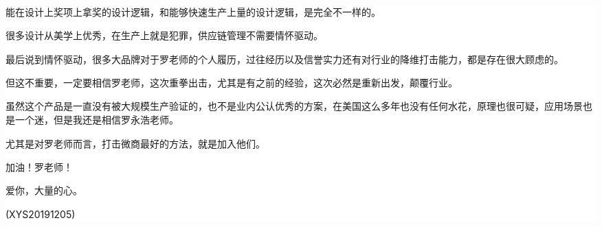 能在设计上奖项上拿奖的设计逻辑，和能够快速生产上量的设计逻辑，是完全不一样的。

很多设计从美学上优秀，在生产上就是犯罪，供应链管理不需要情怀驱动。

最后说到情怀驱动，很多大品牌对于罗老师的个人履历，过往经历以及信誉实力还有对行业的降维打击能力，都是存在很大顾虑的。

但这不重要，一定要相信罗老师，这次重拳出击，尤其是有之前的经验，这次必然是重新出发，颠覆行业。

虽然这个产品是一直没有被大规模生产验证的，也不是业内公认优秀的方案，在美国这么多年也没有任何水花，原理也很可疑，应用场景也是一个迷，但是我还是相信罗永浩老师。

尤其是对罗老师而言，打击微商最好的方法，就是加入他们。

加油！罗老师！

爱你，大量的心。

(XYS20191205)

